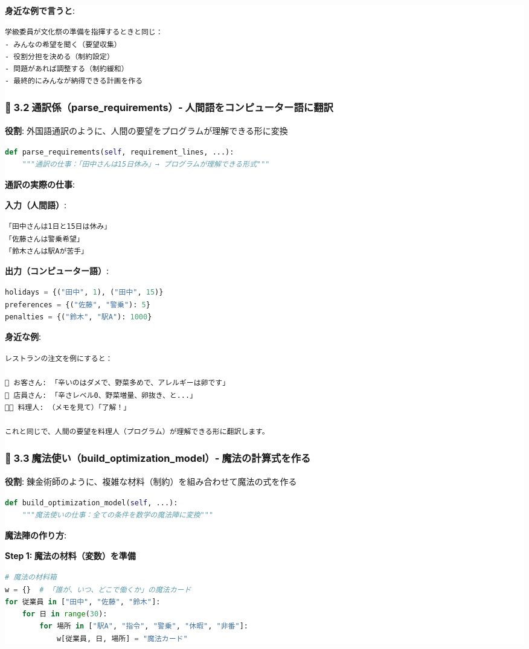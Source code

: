 **身近な例で言うと**:
```
学級委員が文化祭の準備を指揮するときと同じ：
- みんなの希望を聞く（要望収集）
- 役割分担を決める（制約設定）
- 問題があれば調整する（制約緩和）
- 最終的にみんなが納得できる計画を作る
```

### 📝 3.2 通訳係（parse_requirements）- 人間語をコンピューター語に翻訳

**役割**: 外国語通訳のように、人間の要望をプログラムが理解できる形に変換

```python
def parse_requirements(self, requirement_lines, ...):
    """通訳の仕事：「田中さんは15日休み」→ プログラムが理解できる形式"""
```

**通訳の実際の仕事**:

**入力（人間語）**:
```
「田中さんは1日と15日は休み」
「佐藤さんは警乗希望」  
「鈴木さんは駅Aが苦手」
```

**出力（コンピューター語）**:
```python
holidays = {("田中", 1), ("田中", 15)}
preferences = {("佐藤", "警乗"): 5}
penalties = {("鈴木", "駅A"): 1000}
```

**身近な例**:
```
レストランの注文を例にすると：

👤 お客さん: 「辛いのはダメで、野菜多めで、アレルギーは卵です」
📝 店員さん: 「辛さレベル0、野菜増量、卵抜き、と...」
👨‍🍳 料理人: （メモを見て）「了解！」

これと同じで、人間の要望を料理人（プログラム）が理解できる形に翻訳します。
```

### 🧪 3.3 魔法使い（build_optimization_model）- 魔法の計算式を作る

**役割**: 錬金術師のように、複雑な材料（制約）を組み合わせて魔法の式を作る

```python
def build_optimization_model(self, ...):
    """魔法使いの仕事：全ての条件を数学の魔法陣に変換"""
```

**魔法陣の作り方**:

**Step 1: 魔法の材料（変数）を準備**
```python
# 魔法の材料箱
w = {}  # 「誰が、いつ、どこで働くか」の魔法カード
for 従業員 in ["田中", "佐藤", "鈴木"]:
    for 日 in range(30):
        for 場所 in ["駅A", "指令", "警乗", "休暇", "非番"]:
            w[従業員, 日, 場所] = "魔法カード"
```
